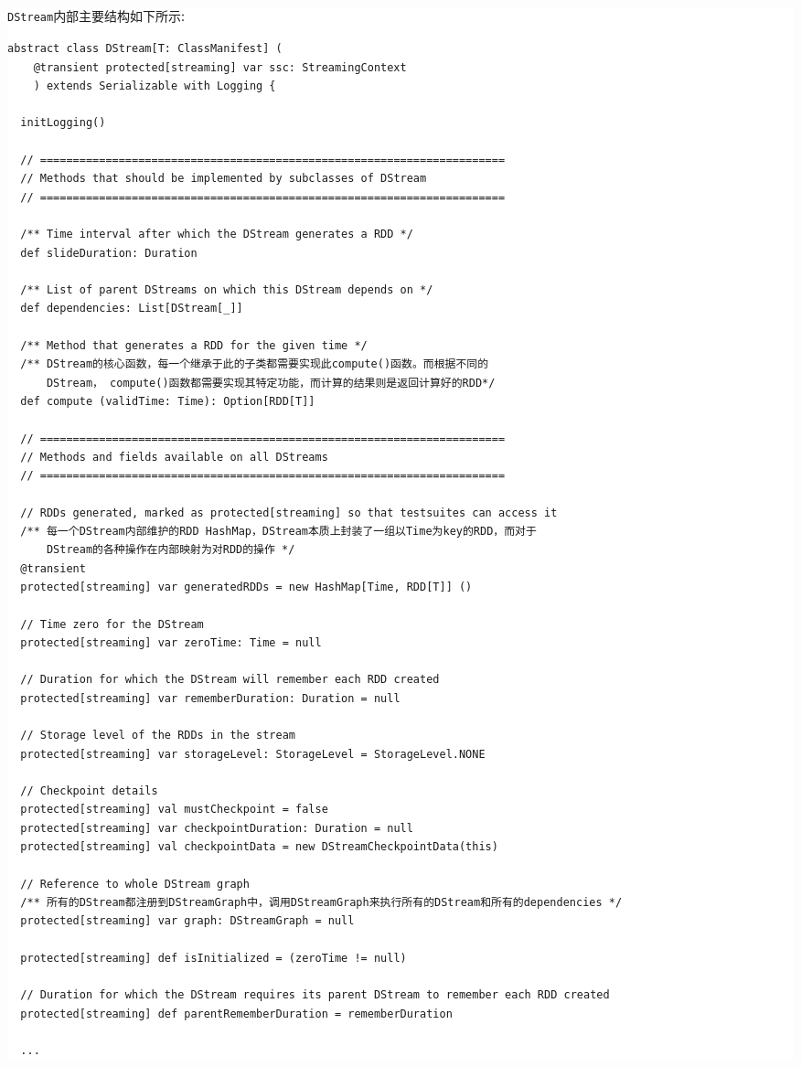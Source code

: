 
`DStream`内部主要结构如下所示:

	abstract class DStream[T: ClassManifest] (
        @transient protected[streaming] var ssc: StreamingContext
  		) extends Serializable with Logging {

  	  initLogging()

  	  // =======================================================================
  	  // Methods that should be implemented by subclasses of DStream
  	  // =======================================================================

  	  /** Time interval after which the DStream generates a RDD */
  	  def slideDuration: Duration

  	  /** List of parent DStreams on which this DStream depends on */
  	  def dependencies: List[DStream[_]]

  	  /** Method that generates a RDD for the given time */
	  /** DStream的核心函数，每一个继承于此的子类都需要实现此compute()函数。而根据不同的
	      DStream， compute()函数都需要实现其特定功能，而计算的结果则是返回计算好的RDD*/
  	  def compute (validTime: Time): Option[RDD[T]]

	  // =======================================================================
  	  // Methods and fields available on all DStreams
  	  // =======================================================================

  	  // RDDs generated, marked as protected[streaming] so that testsuites can access it
	  /** 每一个DStream内部维护的RDD HashMap，DStream本质上封装了一组以Time为key的RDD，而对于
	      DStream的各种操作在内部映射为对RDD的操作 */
  	  @transient
  	  protected[streaming] var generatedRDDs = new HashMap[Time, RDD[T]] ()

  	  // Time zero for the DStream
  	  protected[streaming] var zeroTime: Time = null

  	  // Duration for which the DStream will remember each RDD created
  	  protected[streaming] var rememberDuration: Duration = null

  	  // Storage level of the RDDs in the stream
  	  protected[streaming] var storageLevel: StorageLevel = StorageLevel.NONE

  	  // Checkpoint details
  	  protected[streaming] val mustCheckpoint = false
  	  protected[streaming] var checkpointDuration: Duration = null
  	  protected[streaming] val checkpointData = new DStreamCheckpointData(this)

  	  // Reference to whole DStream graph
	  /** 所有的DStream都注册到DStreamGraph中，调用DStreamGraph来执行所有的DStream和所有的dependencies */
  	  protected[streaming] var graph: DStreamGraph = null

  	  protected[streaming] def isInitialized = (zeroTime != null)

  	  // Duration for which the DStream requires its parent DStream to remember each RDD created
  	  protected[streaming] def parentRememberDuration = rememberDuration

	  ...
